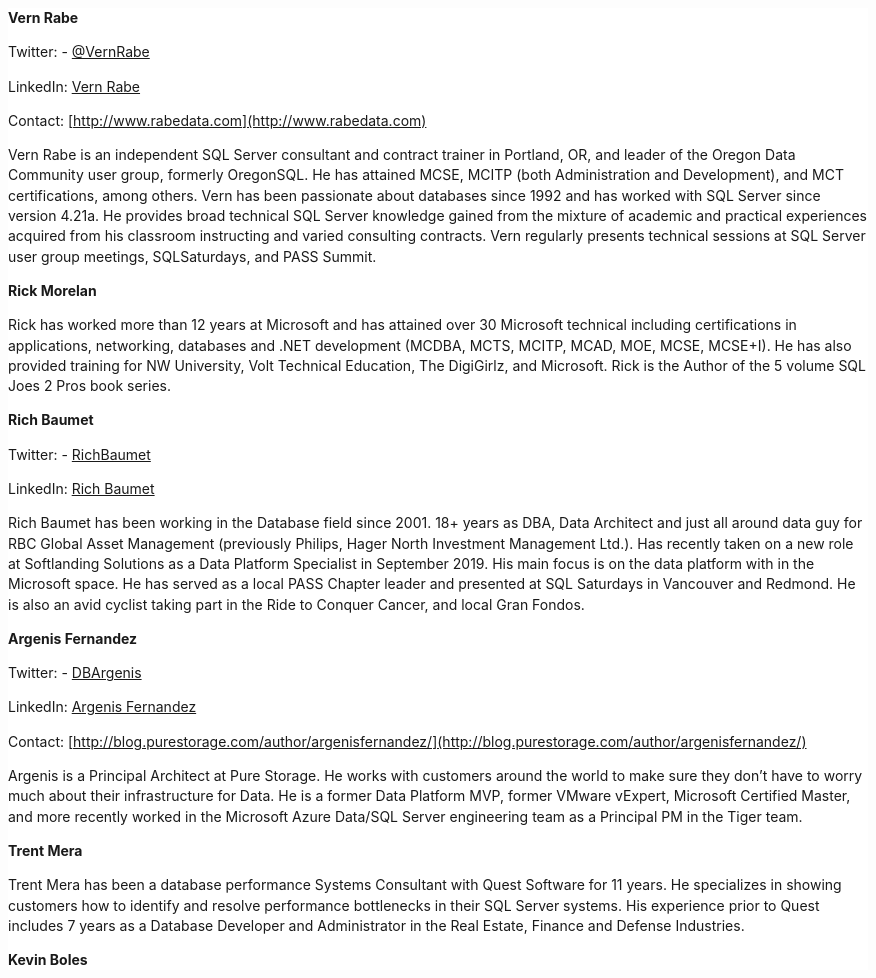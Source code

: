 **Vern Rabe**
 
Twitter:  - [@VernRabe](https://www.twitter.com/@VernRabe)
 
LinkedIn: [Vern Rabe](http://www.linkedin.com/pub/vern-rabe/a/ba3/980)
 
Contact: [http://www.rabedata.com](http://www.rabedata.com)
 
Vern Rabe is an independent SQL Server consultant and contract trainer in Portland, OR, and leader of the Oregon Data Community user group, formerly OregonSQL. He has attained MCSE, MCITP (both Administration and Development), and MCT certifications, among others. Vern has been passionate about databases since 1992 and has worked with SQL Server since version 4.21a. He provides broad technical SQL Server knowledge gained from the mixture of academic and practical experiences acquired from his classroom instructing and varied consulting contracts. Vern regularly presents technical sessions at SQL Server user group meetings, SQLSaturdays, and PASS Summit.
 
**Rick  Morelan**
 
Rick has worked more than 12 years at Microsoft and has attained over 30 Microsoft technical including certifications in applications, networking, databases and .NET development (MCDBA, MCTS, MCITP, MCAD, MOE, MCSE, MCSE+I). He has also provided training for NW University, Volt Technical Education, The DigiGirlz, and Microsoft. Rick is the Author of the 5 volume SQL Joes 2 Pros book series.
 
**Rich Baumet**
 
Twitter:  - [RichBaumet](https://www.twitter.com/RichBaumet)
 
LinkedIn: [Rich Baumet](https://www.linkedin.com/in/richard-baumet)
 
Rich Baumet has been working in the Database field since 2001.  18+ years as DBA, Data  Architect and just all around data guy for RBC Global Asset Management (previously Philips, Hager  North Investment Management Ltd.).  Has recently taken on a new role at Softlanding Solutions as a Data Platform Specialist in September 2019.   His main focus is on the data platform with in the Microsoft space. He has served as a local PASS Chapter leader and presented at SQL Saturdays in Vancouver and Redmond.  He is also an avid cyclist taking part in the Ride to Conquer Cancer, and local Gran Fondos.
 
**Argenis Fernandez**
 
Twitter:  - [DBArgenis](https://www.twitter.com/DBArgenis)
 
LinkedIn: [Argenis Fernandez](http://www.linkedin.com/in/argenis)
 
Contact: [http://blog.purestorage.com/author/argenisfernandez/](http://blog.purestorage.com/author/argenisfernandez/)
 
Argenis is a Principal Architect at Pure Storage. He works with customers around the world to make sure they don’t have to worry much about their infrastructure for Data.
He is a former Data Platform MVP, former VMware vExpert, Microsoft Certified Master, and more recently worked in the Microsoft Azure Data/SQL Server engineering team as a Principal PM in the Tiger team.
 
**Trent Mera**
 
Trent Mera has been a database performance Systems Consultant with Quest Software for 11 years.  He specializes in showing customers how to identify and resolve performance bottlenecks in their SQL Server systems.  His experience prior to Quest includes 7 years as a Database Developer and Administrator in the Real Estate, Finance and Defense Industries.
 
**Kevin Boles**
 
